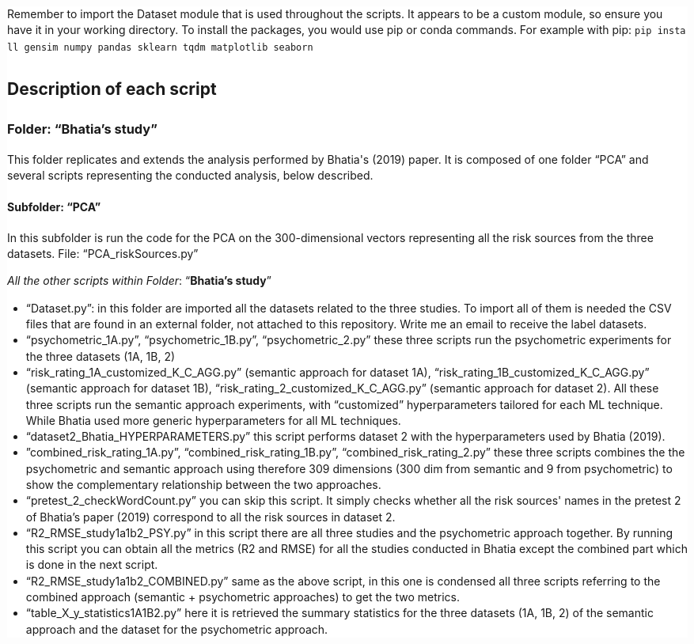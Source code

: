 Remember to import the Dataset module that is used throughout the scripts. It appears to be a custom module, so ensure you have 
it in your working directory.
To install the packages, you would use pip or conda commands. For example with pip:
`pip install gensim numpy pandas sklearn tqdm matplotlib seaborn`


## Description of each script


### Folder: “Bhatia’s study”

This folder replicates and extends the analysis performed by Bhatia's (2019) paper. It is composed of one folder “PCA” and 
several scripts representing the conducted analysis, below described.  

#### Subfolder: “PCA” 
In this subfolder is run the code for the PCA on the 300-dimensional vectors representing all the risk sources from 
the three datasets. File: “PCA_riskSources.py”

*All the other scripts within Folder*: “**Bhatia’s study**”
-	“Dataset.py”: in this folder are imported all the datasets related to the three studies. To import all of them is needed 
the CSV files that are found in an external folder, not attached to this repository. Write me an email to receive the label datasets.
-	“psychometric_1A.py”, “psychometric_1B.py”, “psychometric_2.py” these three scripts run the psychometric experiments for the
three datasets (1A, 1B, 2) 
-	“risk_rating_1A_customized_K_C_AGG.py” (semantic approach for dataset 1A), “risk_rating_1B_customized_K_C_AGG.py” 
(semantic approach for dataset 1B), “risk_rating_2_customized_K_C_AGG.py” (semantic approach for dataset 2). All these three 
scripts run the semantic approach experiments, with “customized” hyperparameters tailored for each ML technique. While Bhatia 
used more generic hyperparameters for all ML techniques. 
-	“dataset2_Bhatia_HYPERPARAMETERS.py” this script performs dataset 2 with the hyperparameters used by Bhatia (2019). 
-	”combined_risk_rating_1A.py”, “combined_risk_rating_1B.py”, “combined_risk_rating_2.py” these three scripts combines the 
the psychometric and semantic approach using therefore 309 dimensions (300 dim from semantic and 9 from psychometric) to show the 
complementary relationship between the two approaches.
-	“pretest_2_checkWordCount.py” you can skip this script. It simply checks whether all the risk sources' names in the pretest 2 
of Bhatia’s paper (2019) correspond to all the risk sources in dataset 2. 
-	“R2_RMSE_study1a1b2_PSY.py” in this script there are all three studies and the psychometric approach together. By running 
this script you can obtain all the metrics (R2 and RMSE) for all the studies conducted in Bhatia except the combined part which 
is done in the next script.
-	“R2_RMSE_study1a1b2_COMBINED.py” same as the above script, in this one is condensed all three scripts referring to the 
combined approach (semantic + psychometric approaches) to get the two metrics.
-	“table_X_y_statistics1A1B2.py” here it is retrieved the summary statistics for the three datasets (1A, 1B, 2) of the semantic 
approach and the dataset for the psychometric approach.

